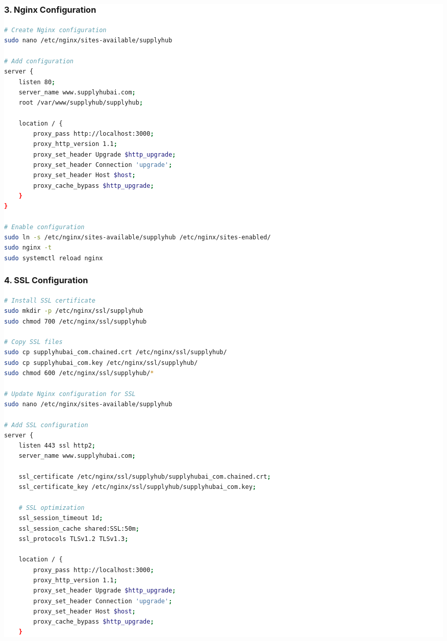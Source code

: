 ### 3. Nginx Configuration

```bash
# Create Nginx configuration
sudo nano /etc/nginx/sites-available/supplyhub

# Add configuration
server {
    listen 80;
    server_name www.supplyhubai.com;
    root /var/www/supplyhub/supplyhub;

    location / {
        proxy_pass http://localhost:3000;
        proxy_http_version 1.1;
        proxy_set_header Upgrade $http_upgrade;
        proxy_set_header Connection 'upgrade';
        proxy_set_header Host $host;
        proxy_cache_bypass $http_upgrade;
    }
}

# Enable configuration
sudo ln -s /etc/nginx/sites-available/supplyhub /etc/nginx/sites-enabled/
sudo nginx -t
sudo systemctl reload nginx
```

### 4. SSL Configuration

```bash
# Install SSL certificate
sudo mkdir -p /etc/nginx/ssl/supplyhub
sudo chmod 700 /etc/nginx/ssl/supplyhub

# Copy SSL files
sudo cp supplyhubai_com.chained.crt /etc/nginx/ssl/supplyhub/
sudo cp supplyhubai_com.key /etc/nginx/ssl/supplyhub/
sudo chmod 600 /etc/nginx/ssl/supplyhub/*

# Update Nginx configuration for SSL
sudo nano /etc/nginx/sites-available/supplyhub

# Add SSL configuration
server {
    listen 443 ssl http2;
    server_name www.supplyhubai.com;

    ssl_certificate /etc/nginx/ssl/supplyhub/supplyhubai_com.chained.crt;
    ssl_certificate_key /etc/nginx/ssl/supplyhub/supplyhubai_com.key;
    
    # SSL optimization
    ssl_session_timeout 1d;
    ssl_session_cache shared:SSL:50m;
    ssl_protocols TLSv1.2 TLSv1.3;
    
    location / {
        proxy_pass http://localhost:3000;
        proxy_http_version 1.1;
        proxy_set_header Upgrade $http_upgrade;
        proxy_set_header Connection 'upgrade';
        proxy_set_header Host $host;
        proxy_cache_bypass $http_upgrade;
    }
```